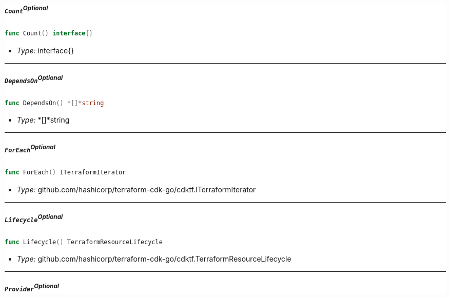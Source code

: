 
##### `Count`<sup>Optional</sup> <a name="Count" id="rhizo-co-terraform-provider-oci.dataOciOsManagementHubManagedInstanceAvailableSoftwareSources.DataOciOsManagementHubManagedInstanceAvailableSoftwareSources.property.count"></a>

```go
func Count() interface{}
```

- *Type:* interface{}

---

##### `DependsOn`<sup>Optional</sup> <a name="DependsOn" id="rhizo-co-terraform-provider-oci.dataOciOsManagementHubManagedInstanceAvailableSoftwareSources.DataOciOsManagementHubManagedInstanceAvailableSoftwareSources.property.dependsOn"></a>

```go
func DependsOn() *[]*string
```

- *Type:* *[]*string

---

##### `ForEach`<sup>Optional</sup> <a name="ForEach" id="rhizo-co-terraform-provider-oci.dataOciOsManagementHubManagedInstanceAvailableSoftwareSources.DataOciOsManagementHubManagedInstanceAvailableSoftwareSources.property.forEach"></a>

```go
func ForEach() ITerraformIterator
```

- *Type:* github.com/hashicorp/terraform-cdk-go/cdktf.ITerraformIterator

---

##### `Lifecycle`<sup>Optional</sup> <a name="Lifecycle" id="rhizo-co-terraform-provider-oci.dataOciOsManagementHubManagedInstanceAvailableSoftwareSources.DataOciOsManagementHubManagedInstanceAvailableSoftwareSources.property.lifecycle"></a>

```go
func Lifecycle() TerraformResourceLifecycle
```

- *Type:* github.com/hashicorp/terraform-cdk-go/cdktf.TerraformResourceLifecycle

---

##### `Provider`<sup>Optional</sup> <a name="Provider" id="rhizo-co-terraform-provider-oci.dataOciOsManagementHubManagedInstanceAvailableSoftwareSources.DataOciOsManagementHubManagedInstanceAvailableSoftwareSources.property.provider"></a>

